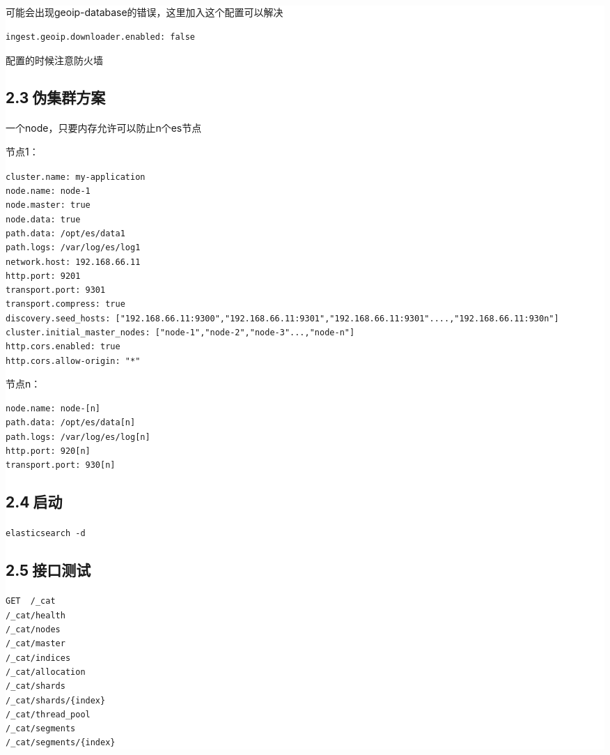 可能会出现geoip-database的错误，这里加入这个配置可以解决

```
ingest.geoip.downloader.enabled: false
```

配置的时候注意防火墙

## 2.3 伪集群方案

一个node，只要内存允许可以防止n个es节点

节点1：

```
cluster.name: my-application
node.name: node-1
node.master: true
node.data: true
path.data: /opt/es/data1
path.logs: /var/log/es/log1
network.host: 192.168.66.11
http.port: 9201
transport.port: 9301
transport.compress: true
discovery.seed_hosts: ["192.168.66.11:9300","192.168.66.11:9301","192.168.66.11:9301"....,"192.168.66.11:930n"] 
cluster.initial_master_nodes: ["node-1","node-2","node-3"...,"node-n"] 
http.cors.enabled: true 
http.cors.allow-origin: "*"
```

节点n：

```
node.name: node-[n]
path.data: /opt/es/data[n]
path.logs: /var/log/es/log[n]
http.port: 920[n]
transport.port: 930[n]
```

## 2.4 启动

```
elasticsearch -d
```

## 2.5 接口测试

```
GET  /_cat
/_cat/health
/_cat/nodes
/_cat/master
/_cat/indices
/_cat/allocation 
/_cat/shards 
/_cat/shards/{index}
/_cat/thread_pool
/_cat/segments 
/_cat/segments/{index}
```

